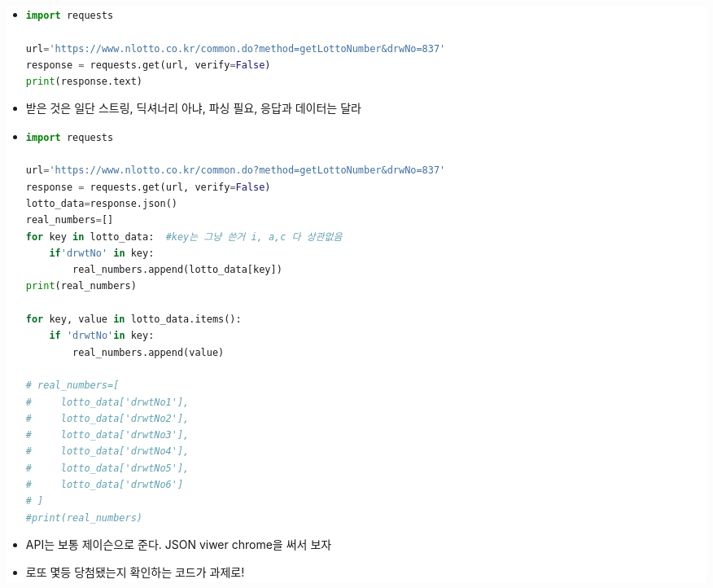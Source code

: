 * ```python
  import requests
  
  url='https://www.nlotto.co.kr/common.do?method=getLottoNumber&drwNo=837'
  response = requests.get(url, verify=False)
  print(response.text)
  ```

* 받은 것은 일단 스트링, 딕셔너리 아냐, 파싱 필요, 응답과 데이터는 달라

* ```python
  import requests
  
  url='https://www.nlotto.co.kr/common.do?method=getLottoNumber&drwNo=837'
  response = requests.get(url, verify=False)
  lotto_data=response.json()
  real_numbers=[]
  for key in lotto_data:  #key는 그냥 쓴거 i, a,c 다 상관없음
      if'drwtNo' in key:
          real_numbers.append(lotto_data[key])
  print(real_numbers)
  
  for key, value in lotto_data.items():
      if 'drwtNo'in key:
          real_numbers.append(value)
  
  # real_numbers=[
  #     lotto_data['drwtNo1'],
  #     lotto_data['drwtNo2'],
  #     lotto_data['drwtNo3'],
  #     lotto_data['drwtNo4'],
  #     lotto_data['drwtNo5'],
  #     lotto_data['drwtNo6']
  # ]
  #print(real_numbers)
  ```

* API는 보통 제이슨으로 준다. JSON viwer chrome을 써서 보자

* 로또 몇등 당첨됐는지 확인하는 코드가 과제로!
